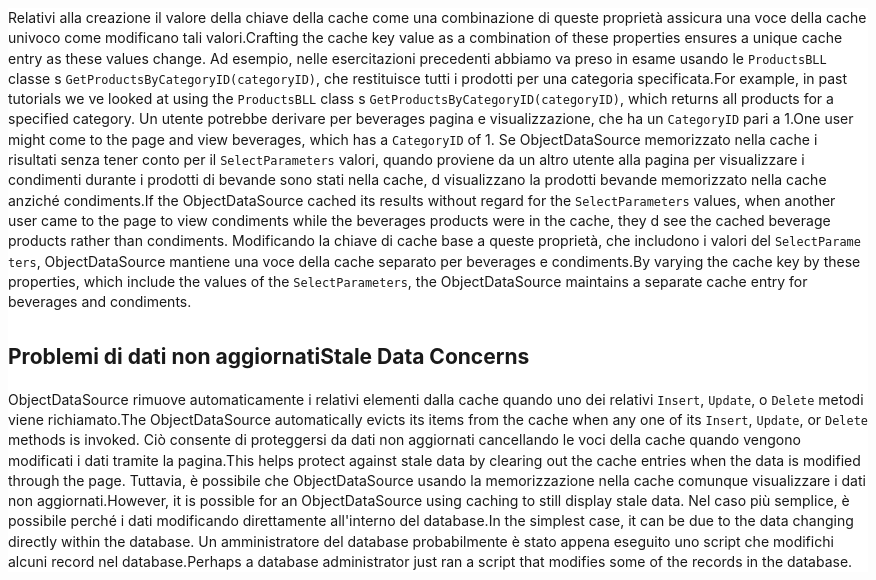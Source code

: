<span data-ttu-id="07a5d-278">Relativi alla creazione il valore della chiave della cache come una combinazione di queste proprietà assicura una voce della cache univoco come modificano tali valori.</span><span class="sxs-lookup"><span data-stu-id="07a5d-278">Crafting the cache key value as a combination of these properties ensures a unique cache entry as these values change.</span></span> <span data-ttu-id="07a5d-279">Ad esempio, nelle esercitazioni precedenti abbiamo va preso in esame usando le `ProductsBLL` classe s `GetProductsByCategoryID(categoryID)`, che restituisce tutti i prodotti per una categoria specificata.</span><span class="sxs-lookup"><span data-stu-id="07a5d-279">For example, in past tutorials we ve looked at using the `ProductsBLL` class s `GetProductsByCategoryID(categoryID)`, which returns all products for a specified category.</span></span> <span data-ttu-id="07a5d-280">Un utente potrebbe derivare per beverages pagina e visualizzazione, che ha un `CategoryID` pari a 1.</span><span class="sxs-lookup"><span data-stu-id="07a5d-280">One user might come to the page and view beverages, which has a `CategoryID` of 1.</span></span> <span data-ttu-id="07a5d-281">Se ObjectDataSource memorizzato nella cache i risultati senza tener conto per il `SelectParameters` valori, quando proviene da un altro utente alla pagina per visualizzare i condimenti durante i prodotti di bevande sono stati nella cache, d visualizzano la prodotti bevande memorizzato nella cache anziché condiments.</span><span class="sxs-lookup"><span data-stu-id="07a5d-281">If the ObjectDataSource cached its results without regard for the `SelectParameters` values, when another user came to the page to view condiments while the beverages products were in the cache, they d see the cached beverage products rather than condiments.</span></span> <span data-ttu-id="07a5d-282">Modificando la chiave di cache base a queste proprietà, che includono i valori del `SelectParameters`, ObjectDataSource mantiene una voce della cache separato per beverages e condiments.</span><span class="sxs-lookup"><span data-stu-id="07a5d-282">By varying the cache key by these properties, which include the values of the `SelectParameters`, the ObjectDataSource maintains a separate cache entry for beverages and condiments.</span></span>

## <a name="stale-data-concerns"></a><span data-ttu-id="07a5d-283">Problemi di dati non aggiornati</span><span class="sxs-lookup"><span data-stu-id="07a5d-283">Stale Data Concerns</span></span>

<span data-ttu-id="07a5d-284">ObjectDataSource rimuove automaticamente i relativi elementi dalla cache quando uno dei relativi `Insert`, `Update`, o `Delete` metodi viene richiamato.</span><span class="sxs-lookup"><span data-stu-id="07a5d-284">The ObjectDataSource automatically evicts its items from the cache when any one of its `Insert`, `Update`, or `Delete` methods is invoked.</span></span> <span data-ttu-id="07a5d-285">Ciò consente di proteggersi da dati non aggiornati cancellando le voci della cache quando vengono modificati i dati tramite la pagina.</span><span class="sxs-lookup"><span data-stu-id="07a5d-285">This helps protect against stale data by clearing out the cache entries when the data is modified through the page.</span></span> <span data-ttu-id="07a5d-286">Tuttavia, è possibile che ObjectDataSource usando la memorizzazione nella cache comunque visualizzare i dati non aggiornati.</span><span class="sxs-lookup"><span data-stu-id="07a5d-286">However, it is possible for an ObjectDataSource using caching to still display stale data.</span></span> <span data-ttu-id="07a5d-287">Nel caso più semplice, è possibile perché i dati modificando direttamente all'interno del database.</span><span class="sxs-lookup"><span data-stu-id="07a5d-287">In the simplest case, it can be due to the data changing directly within the database.</span></span> <span data-ttu-id="07a5d-288">Un amministratore del database probabilmente è stato appena eseguito uno script che modifichi alcuni record nel database.</span><span class="sxs-lookup"><span data-stu-id="07a5d-288">Perhaps a database administrator just ran a script that modifies some of the records in the database.</span></span>
